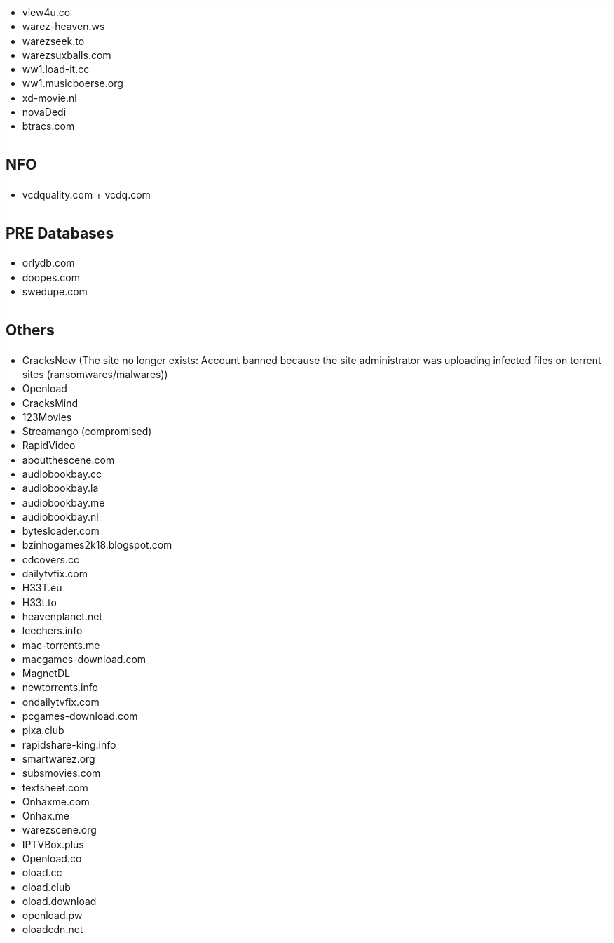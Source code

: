 * view4u.co
* warez-heaven.ws
* warezseek.to
* warezsuxballs.com
* ww1.load-it.cc
* ww1.musicboerse.org
* xd-movie.nl
* novaDedi
* btracs.com


## NFO
* vcdquality.com + vcdq.com


## PRE Databases
* orlydb.com
* doopes.com
* swedupe.com


## Others
* CracksNow (The site no longer exists: Account banned because the site administrator was uploading infected files on torrent sites (ransomwares/malwares))
* Openload
* CracksMind
* 123Movies
* Streamango (compromised)
* RapidVideo
* aboutthescene.com
* audiobookbay.cc
* audiobookbay.la
* audiobookbay.me
* audiobookbay.nl
* bytesloader.com
* bzinhogames2k18.blogspot.com
* cdcovers.cc
* dailytvfix.com
* H33T.eu
* H33t.to
* heavenplanet.net
* leechers.info
* mac-torrents.me
* macgames-download.com
* MagnetDL
* newtorrents.info
* ondailytvfix.com
* pcgames-download.com
* pixa.club
* rapidshare-king.info
* smartwarez.org
* subsmovies.com
* textsheet.com
* Onhaxme.com
* Onhax.me
* warezscene.org
* IPTVBox.plus
* Openload.co
* oload.cc
* oload.club
* oload.download
* openload.pw
* oloadcdn.net